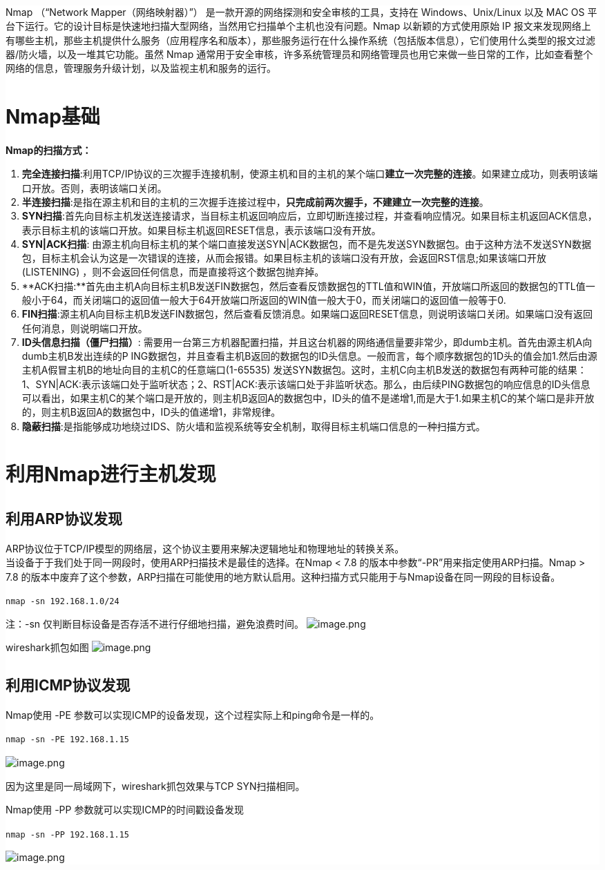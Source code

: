 Nmap （“Network Mapper（网络映射器）”） 是一款开源的网络探测和安全审核的工具，支持在 Windows、Unix/Linux 以及 MAC OS 平台下运行。它的设计目标是快速地扫描大型网络，当然用它扫描单个主机也没有问题。Nmap 以新颖的方式使用原始 IP 报文来发现网络上有哪些主机，那些主机提供什么服务（应用程序名和版本），那些服务运行在什么操作系统（包括版本信息），它们使用什么类型的报文过滤器/防火墙，以及一堆其它功能。虽然 Nmap 通常用于安全审核，许多系统管理员和网络管理员也用它来做一些日常的工作，比如查看整个网络的信息，管理服务升级计划，以及监视主机和服务的运行。


# Nmap基础
**Nmap的扫描方式：**

1. **完全连接扫描**:利用TCP/IP协议的三次握手连接机制，使源主机和目的主机的某个端口**建立一次完整的连接**。如果建立成功，则表明该端口开放。否则，表明该端口关闭。
2. **半连接扫描**:是指在源主机和目的主机的三次握手连接过程中，**只完成前两次握手，不建建立一次完整的连接**。
3. **SYN扫描**:首先向目标主机发送连接请求，当目标主机返回响应后，立即切断连接过程，并查看响应情况。如果目标主机返回ACK信息，表示目标主机的该端口开放。如果目标主机返回RESET信息，表示该端口没有开放。
4. **SYN|ACK扫描**: 由源主机向目标主机的某个端口直接发送SYN|ACK数据包，而不是先发送SYN数据包。由于这种方法不发送SYN数据包，目标主机会认为这是一次错误的连接，从而会报错。如果目标主机的该端口没有开放，会返回RST信息;如果该端口开放(LISTENING) ，则不会返回任何信息，而是直接将这个数据包抛弃掉。
5. **ACK扫描:**首先由主机A向目标主机B发送FIN数据包，然后查看反馈数据包的TTL值和WIN值，开放端口所返回的数据包的TTL值一般小于64，而关闭端口的返回值一般大于64开放端口所返回的WIN值一般大于0，而关闭端口的返回值一般等于0.
6. **FIN扫描**:源主机A向目标主机B发送FIN数据包，然后查看反馈消息。如果端口返回RESET信息，则说明该端口关闭。如果端口没有返回任何消息，则说明端口开放。
7. **ID头信息扫描（僵尸扫描）**: 需要用一台第三方机器配置扫描，并且这台机器的网络通信量要非常少，即dumb主机。首先由源主机A向dumb主机B发出连续的P ING数据包，并且查看主机B返回的数据包的ID头信息。一般而言，每个顺序数据包的1D头的值会加1.然后由源主机A假冒主机B的地址向目的主机C的任意端口(1-65535) 发送SYN数据包。这时，主机C向主机B发送的数据包有两种可能的结果：1、SYN|ACK:表示该端口处于监听状态；2、RST|ACK:表示该端口处于非监听状态。那么，由后续PING数据包的响应信息的ID头信息可以看出，如果主机C的某个端口是开放的，则主机B返回A的数据包中，ID头的值不是递增1,而是大于1.如果主机C的某个端口是非开放的，则主机B返回A的数据包中，ID头的值递增1，非常规律。
8. **隐蔽扫描**:是指能够成功地绕过IDS、防火墙和监视系统等安全机制，取得目标主机端口信息的一种扫描方式。


# 利用Nmap进行主机发现

## 利用ARP协议发现
ARP协议位于TCP/IP模型的网络层，这个协议主要用来解决逻辑地址和物理地址的转换关系。<br />当设备于于我们处于同一网段时，使用ARP扫描技术是最佳的选择。在Nmap < 7.8 的版本中参数“-PR”用来指定使用ARP扫描。Nmap > 7.8 的版本中废弃了这个参数，ARP扫描在可能使用的地方默认启用。这种扫描方式只能用于与Nmap设备在同一网段的目标设备。
```
nmap -sn 192.168.1.0/24
```
注：-sn 仅判断目标设备是否存活不进行仔细地扫描，避免浪费时间。
![image.png](_img/assets/1653878634099-0283babb-5edb-4938-9953-497de290d3d1.png)

wireshark抓包如图
![image.png](_img/assets/1653878644605-0a4f0ff8-7f6f-426c-ac7e-8d495c174560.png)


## 利用ICMP协议发现
Nmap使用 -PE 参数可以实现ICMP的设备发现，这个过程实际上和ping命令是一样的。
```
nmap -sn -PE 192.168.1.15
```
![image.png](_img/assets/1653878653627-69970b9f-f7dc-4595-bef7-584e8548133f.png)

因为这里是同一局域网下，wireshark抓包效果与TCP SYN扫描相同。

Nmap使用 -PP 参数就可以实现ICMP的时间戳设备发现
```
nmap -sn -PP 192.168.1.15
```
![image.png](_img/assets/1653878664432-cae9b6bd-7d01-4b51-913a-339ea55e2949.png)
